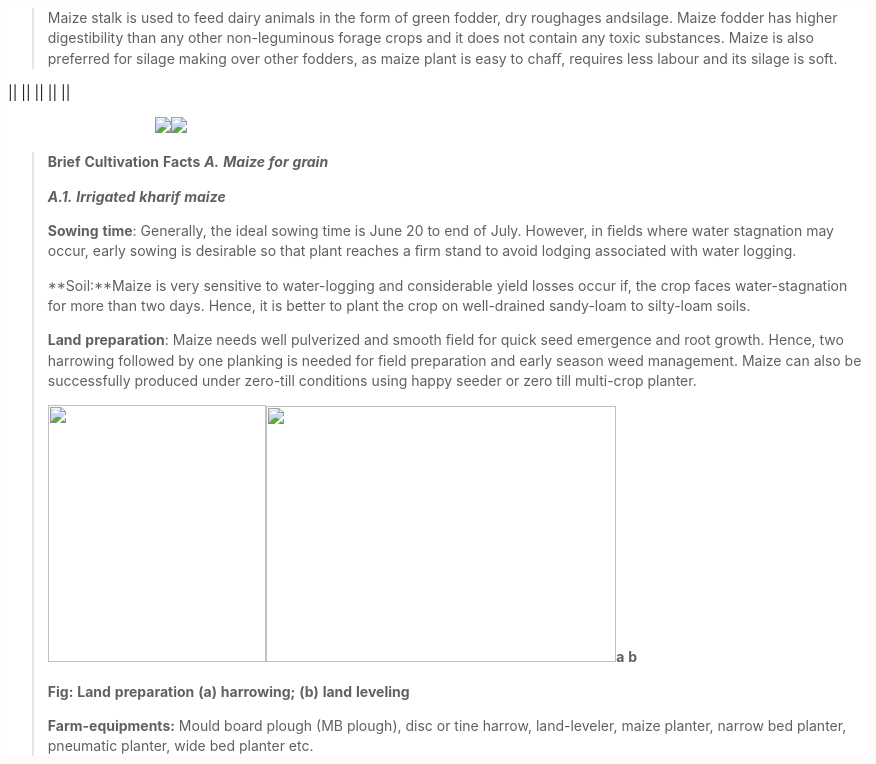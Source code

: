 > Maize stalk is used to feed dairy animals in the form of green fodder,
> dry roughages andsilage. Maize fodder has higher digestibility than
> any other non-leguminous forage crops and it does not contain any
> toxic substances. Maize is also preferred for silage making over other
> fodders, as maize plant is easy to chaﬀ, requires less labour and its
> silage is soft.

||
||
||
||
||

<img src="./ijqytxs5.png"
style="width:0.85069in;height:0.12413in" /><img src="./124au5tz.png"
style="width:0.35156in;height:0.1059in" /><img src="./2sxuahom.png"
style="width:0.32465in;height:0.11632in" /><img src="./iqlw5plp.png" style="width:0.66667in" /><img src="./o3sic3rw.png" style="width:0.29253in" />

> **Brief** **Cultivation** **Facts** ***A.*** ***Maize*** ***for***
> ***grain***
>
> ***A.1.*** ***Irrigated*** ***kharif*** ***maize***
>
> **Sowing** **time**: Generally, the ideal sowing time is June 20 to
> end of July. However, in ﬁelds where water stagnation may occur, early
> sowing is desirable so that plant reaches a ﬁrm stand to avoid lodging
> associated with water logging.
>
> **Soil:**Maize is very sensitive to water-logging and considerable
> yield losses occur if, the crop faces water-stagnation for more than
> two days. Hence, it is better to plant the crop on well-drained
> sandy-loam to silty-loam soils.
>
> **Land** **preparation**: Maize needs well pulverized and smooth ﬁeld
> for quick seed emergence and root growth. Hence, two harrowing
> followed by one planking is needed for ﬁeld preparation and early
> season weed management. Maize can also be successfully produced under
> zero-till conditions using happy seeder or zero till multi-crop
> planter.
>
> <img src="./bbnzqmxz.png"
> style="width:2.27374in;height:2.6777in" /><img src="./0qca45gk.png"
> style="width:3.64663in;height:2.67053in" />**a** **b**
>
> **Fig:** **Land** **preparation** **(a)** **harrowing;** **(b)**
> **land** **leveling**
>
> **Farm-equipments:** Mould board plough (MB plough), disc or tine
> harrow, land-leveler, maize planter, narrow bed planter, pneumatic
> planter, wide bed planter etc.
